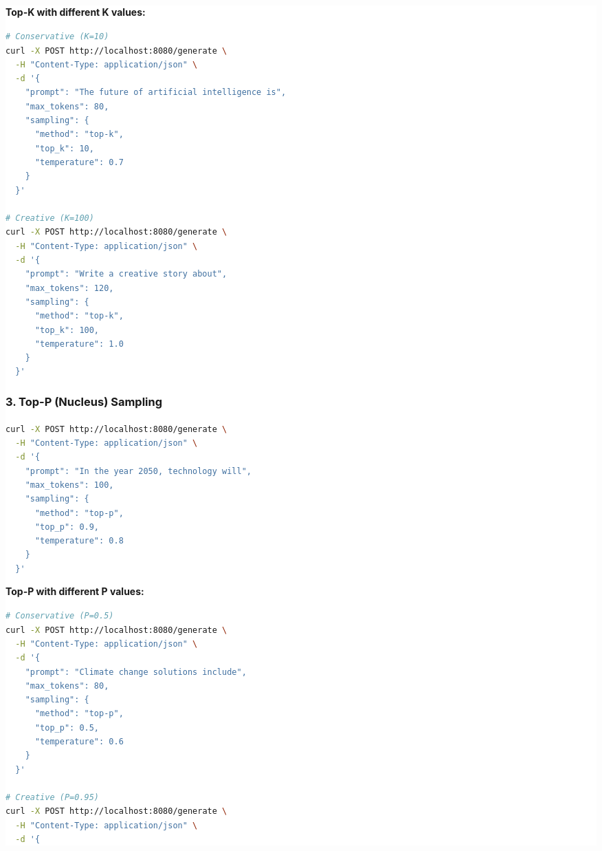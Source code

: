 **Top-K with different K values:**

```bash
# Conservative (K=10)
curl -X POST http://localhost:8080/generate \
  -H "Content-Type: application/json" \
  -d '{
    "prompt": "The future of artificial intelligence is",
    "max_tokens": 80,
    "sampling": {
      "method": "top-k",
      "top_k": 10,
      "temperature": 0.7
    }
  }'

# Creative (K=100)
curl -X POST http://localhost:8080/generate \
  -H "Content-Type: application/json" \
  -d '{
    "prompt": "Write a creative story about",
    "max_tokens": 120,
    "sampling": {
      "method": "top-k",
      "top_k": 100,
      "temperature": 1.0
    }
  }'
```

### 3. Top-P (Nucleus) Sampling

```bash
curl -X POST http://localhost:8080/generate \
  -H "Content-Type: application/json" \
  -d '{
    "prompt": "In the year 2050, technology will",
    "max_tokens": 100,
    "sampling": {
      "method": "top-p",
      "top_p": 0.9,
      "temperature": 0.8
    }
  }'
```

**Top-P with different P values:**

```bash
# Conservative (P=0.5)
curl -X POST http://localhost:8080/generate \
  -H "Content-Type: application/json" \
  -d '{
    "prompt": "Climate change solutions include",
    "max_tokens": 80,
    "sampling": {
      "method": "top-p",
      "top_p": 0.5,
      "temperature": 0.6
    }
  }'

# Creative (P=0.95)
curl -X POST http://localhost:8080/generate \
  -H "Content-Type: application/json" \
  -d '{
```